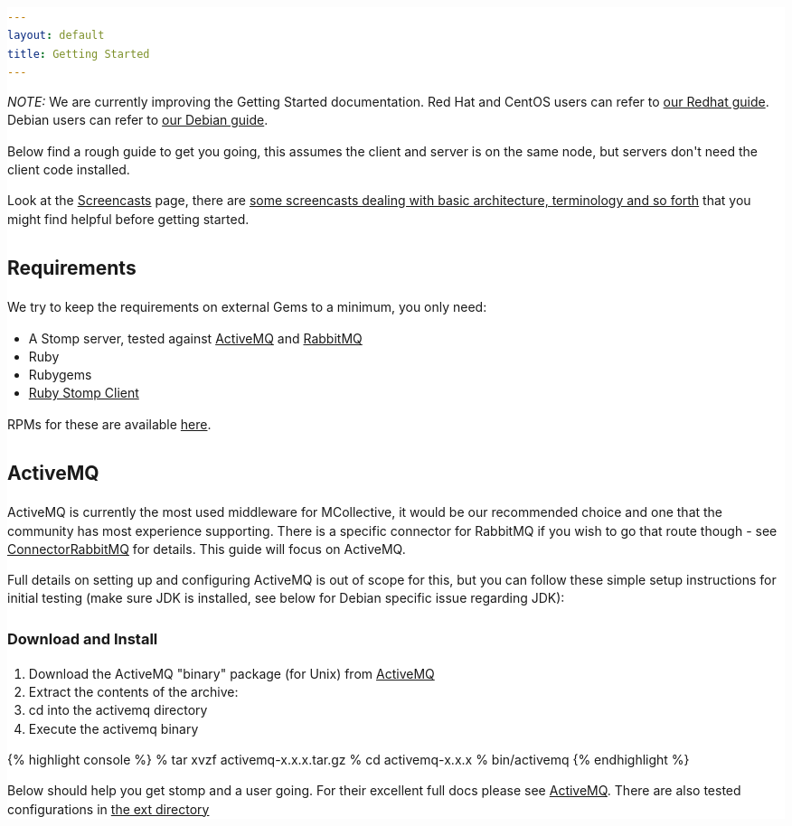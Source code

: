 ```yaml
---
layout: default
title: Getting Started
---
```

[Screencasts]: /mcollective/screencasts.html
[ActiveMQ]: http://activemq.apache.org/
[RabbitMQ]: http://www.rabbitmq.com/
[EC2Demo]: /mcollective/ec2demo.html
[Stomp]: http://stomp.codehaus.org/Ruby+Client
[DepRPMs]: http://www.marionette-collective.org/activemq/
[DebianBug]: http://bugs.debian.org/cgi-bin/bugreport.cgi?bug=562954
[SecurityWithActiveMQ]: /mcollective/reference/integration/activemq_security.html
[ActiveMQClustering]: http://www.devco.net/archives/2009/11/10/activemq_clustering.php
[ActiveMQSamples]: http://github.com/puppetlabs/marionette-collective/tree/master/ext/activemq/examples/
[ConfigurationReference]: /mcollective/reference/basic/configuration.html
[Terminology]: /mcollective/terminology.html
[SimpleRPCIntroduction]: /mcollective/simplerpc/
[ControllingTheDaemon]: /mcollective/reference/basic/daemon.html
[SSLSecurityPlugin]: /mcollective/reference/plugins/security_ssl.html
[AESSecurityPlugin]: /mcollective/reference/plugins/security_aes.html
[ConnectorActiveMQ]: /mcollective/reference/plugins/connector_activemq.html
[ConnectorRabbitMQ]: /mcollective/reference/plugins/connector_rabbitmq.html
[MessageFlowCast]: /mcollective/screencasts.html#message_flow
[Plugins]: http://projects.puppetlabs.com/projects/mcollective-plugins/wiki
[RedHatGuide]: gettingstarted_redhat.html
[DebianGuide]: gettingstarted_debian.html

*NOTE:* We are currently improving the Getting Started documentation.  Red Hat and CentOS users can refer to [our Redhat guide][RedHatGuide]. Debian users can refer to [our Debian guide][DebianGuide].

Below find a rough guide to get you going, this assumes the client and server is on the same node, but servers don't need the client code installed.

Look at the [Screencasts] page, there are [some screencasts dealing with basic architecture, terminology and so forth][MessageFlowCast] that you might find helpful before getting started.

## Requirements
We try to keep the requirements on external Gems to a minimum, you only need:

 * A Stomp server, tested against [ActiveMQ] and [RabbitMQ]
 * Ruby
 * Rubygems
 * [Ruby Stomp Client][Stomp]

RPMs for these are available [here][DepRPMs].

## ActiveMQ
ActiveMQ is currently the most used middleware for MCollective, it would be our recommended choice and one
that the community has most experience supporting.  There is a specific connector for RabbitMQ if you wish
to go that route though - see [ConnectorRabbitMQ] for details.  This guide will focus on ActiveMQ.

Full details on setting up and configuring ActiveMQ is out of scope for this, but you can follow these simple
setup instructions for initial testing (make sure JDK is installed, see below for Debian specific issue regarding JDK):

### Download and Install
 1. Download the ActiveMQ "binary" package (for Unix) from [ActiveMQ]
 1. Extract the contents of the archive:
 1. cd into the activemq directory
 1. Execute the activemq binary

{% highlight console %}
   % tar xvzf activemq-x.x.x.tar.gz
   % cd activemq-x.x.x
   % bin/activemq
{% endhighlight %}

Below should help you get stomp and a user going. For their excellent full docs please see [ActiveMQ].
There are also tested configurations in [the ext directory][ActiveMQSamples]
